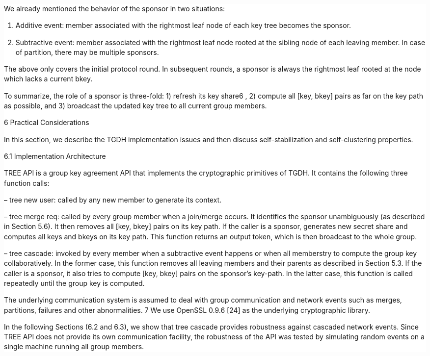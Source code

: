 We already mentioned the behavior of the sponsor in two situations:

1. Additive event: member associated with the rightmost leaf node of each key tree becomes the sponsor.

2. Subtractive event: member associated with the rightmost leaf node rooted at the sibling node of each leaving
member. In case of partition, there may be multiple sponsors.

The above only covers the initial protocol round. In subsequent rounds, a sponsor is always the rightmost leaf rooted
at the node which lacks a current bkey.

To summarize, the role of a sponsor is three-fold: 1) refresh its key share6
, 2) compute all [key, bkey] pairs as far
on the key path as possible, and 3) broadcast the updated key tree to all current group members.

6 Practical Considerations

In this section, we describe the TGDH implementation issues and then discuss self-stabilization and self-clustering
properties.

6.1 Implementation Architecture

TREE API is a group key agreement API that implements the cryptographic primitives of TGDH. It contains the
following three function calls:

– tree new user: called by any new member to generate its context.

– tree merge req: called by every group member when a join/merge occurs. It identifies the sponsor unambiguously (as described in Section 5.6). It then removes all [key, bkey] pairs on its key path. If the caller is a sponsor,
generates new secret share and computes all keys and bkeys on its key path. This function returns an output token,
which is then broadcast to the whole group.

– tree cascade: invoked by every member when a subtractive event happens or when all memberstry to compute
the group key collaboratively. In the former case, this function removes all leaving members and their parents as
described in Section 5.3. If the caller is a sponsor, it also tries to compute [key, bkey] pairs on the sponsor’s
key-path. In the latter case, this function is called repeatedly until the group key is computed.

The underlying communication system is assumed to deal with group communication and network events such
as merges, partitions, failures and other abnormalities. 7 We use OpenSSL 0.9.6 [24] as the underlying cryptographic
library.

In the following Sections (6.2 and 6.3), we show that tree cascade provides robustness against cascaded
network events. Since TREE API does not provide its own communication facility, the robustness of the API was
tested by simulating random events on a single machine running all group members.
